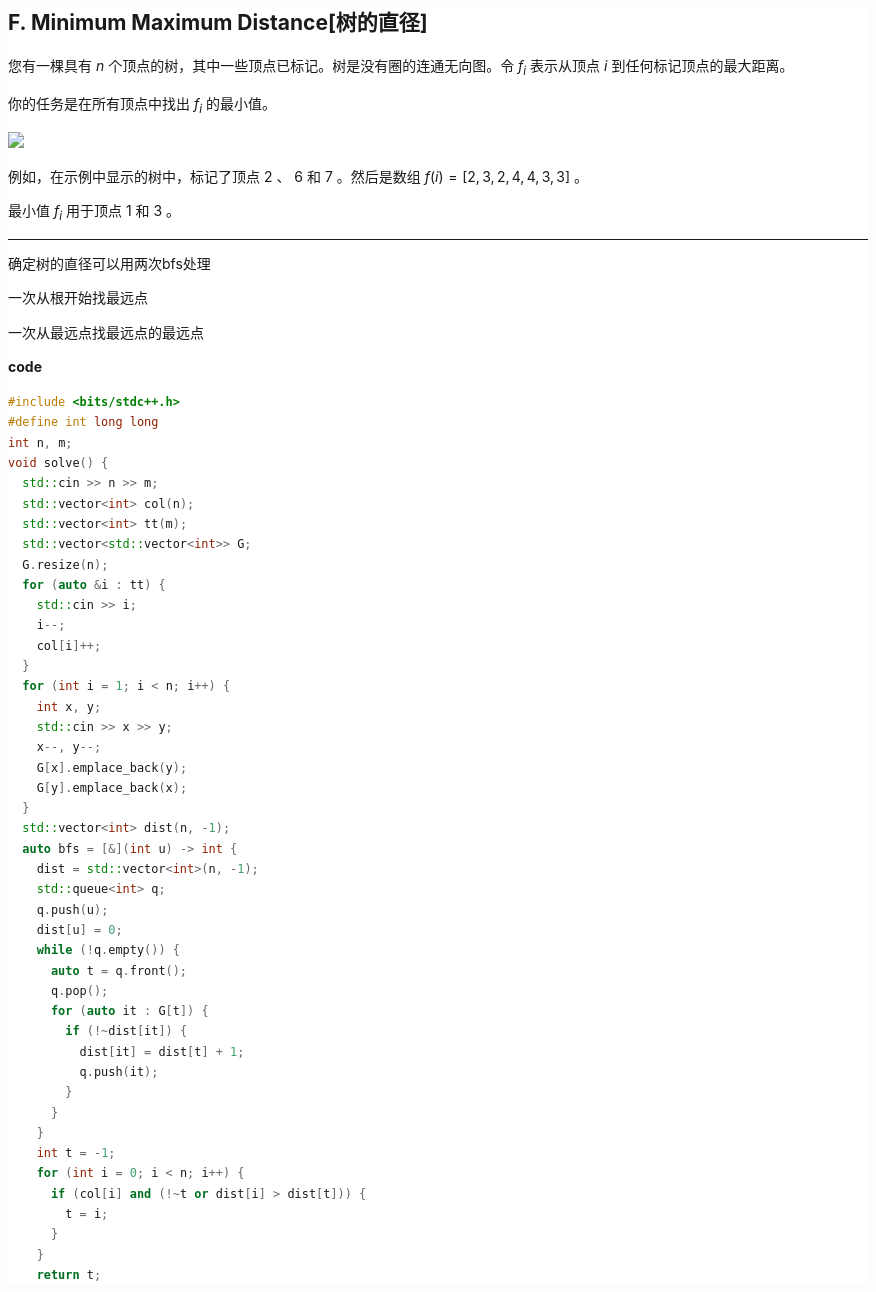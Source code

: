 ## F. Minimum Maximum Distance[树的直径]

您有一棵具有 $n$ 个顶点的树，其中一些顶点已标记。树是没有圈的连通无向图。令 $f_i$ 表示从顶点 $i$ 到任何标记顶点的最大距离。

你的任务是在所有顶点中找出 $f_i$ 的最小值。

![](https://espresso.codeforces.com/274c072df56daa8245be057f40c9af87463bd559.png)

例如，在示例中显示的树中，标记了顶点 $2$ 、 $6$ 和 $7$ 。然后是数组 $f(i) = [2, 3, 2, 4, 4, 3, 3]$ 。

最小值 $f_i$ 用于顶点 $1$ 和 $3$ 。

****

确定树的直径可以用两次bfs处理

一次从根开始找最远点

一次从最远点找最远点的最远点

**code**

```c++
#include <bits/stdc++.h>
#define int long long
int n, m;
void solve() {
  std::cin >> n >> m;
  std::vector<int> col(n);
  std::vector<int> tt(m);
  std::vector<std::vector<int>> G;
  G.resize(n);
  for (auto &i : tt) {
    std::cin >> i;
    i--;
    col[i]++;
  }
  for (int i = 1; i < n; i++) {
    int x, y;
    std::cin >> x >> y;
    x--, y--;
    G[x].emplace_back(y);
    G[y].emplace_back(x);
  }
  std::vector<int> dist(n, -1);
  auto bfs = [&](int u) -> int {
    dist = std::vector<int>(n, -1);
    std::queue<int> q;
    q.push(u);
    dist[u] = 0;
    while (!q.empty()) {
      auto t = q.front();
      q.pop();
      for (auto it : G[t]) {
        if (!~dist[it]) {
          dist[it] = dist[t] + 1;
          q.push(it);
        }
      }
    }
    int t = -1;
    for (int i = 0; i < n; i++) {
      if (col[i] and (!~t or dist[i] > dist[t])) {
        t = i;
      }
    }
    return t;
```